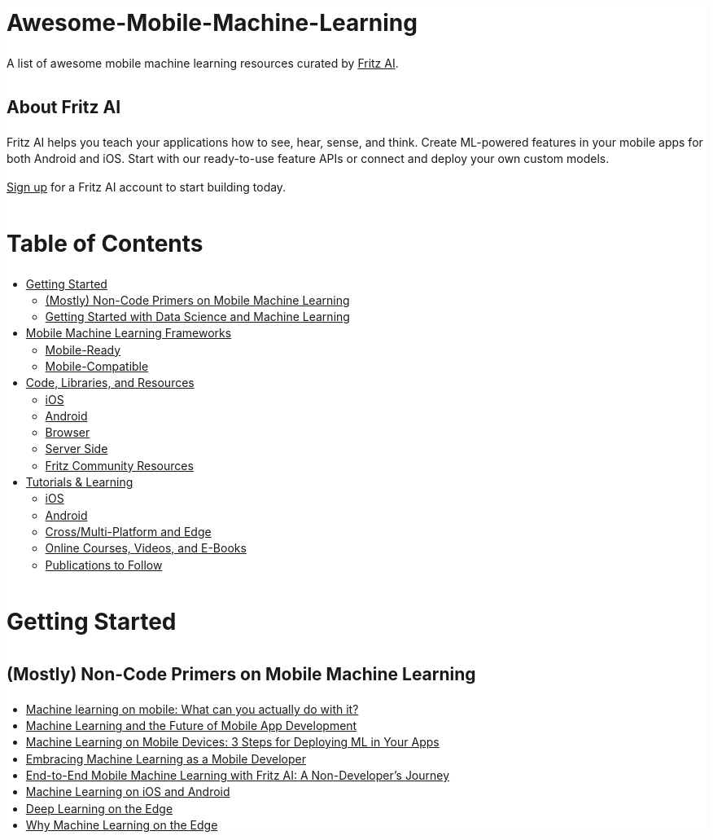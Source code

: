 # Awesome-Mobile-Machine-Learning

A list of awesome mobile machine learning resources curated by [Fritz AI](https://fritz.ai/?utm_source=github&utm_campaign=awesome_mobile_machine_learning).

## About Fritz AI

Fritz AI helps you teach your applications how to see, hear, sense, and think. Create ML-powered features in your mobile apps for both Android and iOS. Start with our ready-to-use feature APIs or connect and deploy your own custom models.

[Sign up](https://app.fritz.ai/register?utm_source=github&utm_campaign=awesome_mobile_machine_learning) for a Fritz AI account to start building today.

# Table of Contents

- [Getting Started](#start)
  - [(Mostly) Non-Code Primers on Mobile Machine Learning](#primers)
  - [Getting Started with Data Science and Machine Learning](#dsml)
- [Mobile Machine Learning Frameworks](#frameworks)
  - [Mobile-Ready](#mobileready)
  - [Mobile-Compatible](#mobilecompatible)
- [Code, Libraries, and Resources](#code)
  - [iOS](#ioscode)
  - [Android](#androidcode)
  - [Browser](#browsercode)
  - [Server Side](#servercode)
  - [Fritz Community Resources](#fritzcode)
- [Tutorials & Learning](#tutorials)
  - [iOS](#iostutorials)
  - [Android](#androidtutorials)
  - [Cross/Multi-Platform and Edge](#crosstutorials)
  - [Online Courses, Videos, and E-Books](#videos)
  - [Publications to Follow](#publications)

# Getting Started <a name="start"></a>

## (Mostly) Non-Code Primers on Mobile Machine Learning <a name="primers"></a>

- [Machine learning on mobile: What can you actually do with it?](https://heartbeat.fritz.ai/machine-learning-on-mobile-what-can-you-actually-do-with-it-8437fa782165?utm_source=github&utm_campaign=awesome_mobile_machine_learning)
- [Machine Learning and the Future of Mobile App Development](https://heartbeat.fritz.ai/machine-learning-and-the-future-of-mobile-app-development-13dd2aeda533?utm_source=github&utm_campaign=awesome_mobile_machine_learning)
- [Machine Learning on Mobile Devices: 3 Steps for Deploying ML in Your Apps](https://heartbeat.fritz.ai/machine-learning-on-mobile-devices-3-steps-for-deploying-it-in-your-apps-48a0a24364a8?utm_source=github&utm_campaign=awesome_mobile_machine_learning)
- [Embracing Machine Learning as a Mobile Developer](https://heartbeat.fritz.ai/embracing-machine-learning-as-a-mobile-developer-4ebcda58d4ac?utm_source=github&utm_campaign=awesome_mobile_machine_learning)
- [End-to-End Mobile Machine Learning with Fritz AI: A Non-Developer’s Journey](https://heartbeat.fritz.ai/mobile-machine-learning-with-fritz-ai-a-non-developers-journey-bb644bbede17?utm_source=github&utm_campaign=awesome_mobile_machine_learning)
- [Machine Learning on iOS and Android](https://heartbeat.fritz.ai/machine-learning-on-ios-and-android-bd77f6e92c7b?utm_source=github&utm_campaign=awesome_mobile_machine_learning)
- [Deep Learning on the Edge](https://www.kdnuggets.com/2018/09/deep-learning-edge.html)
- [Why Machine Learning on the Edge](https://towardsdatascience.com/why-machine-learning-on-the-edge-92fac32105e6)